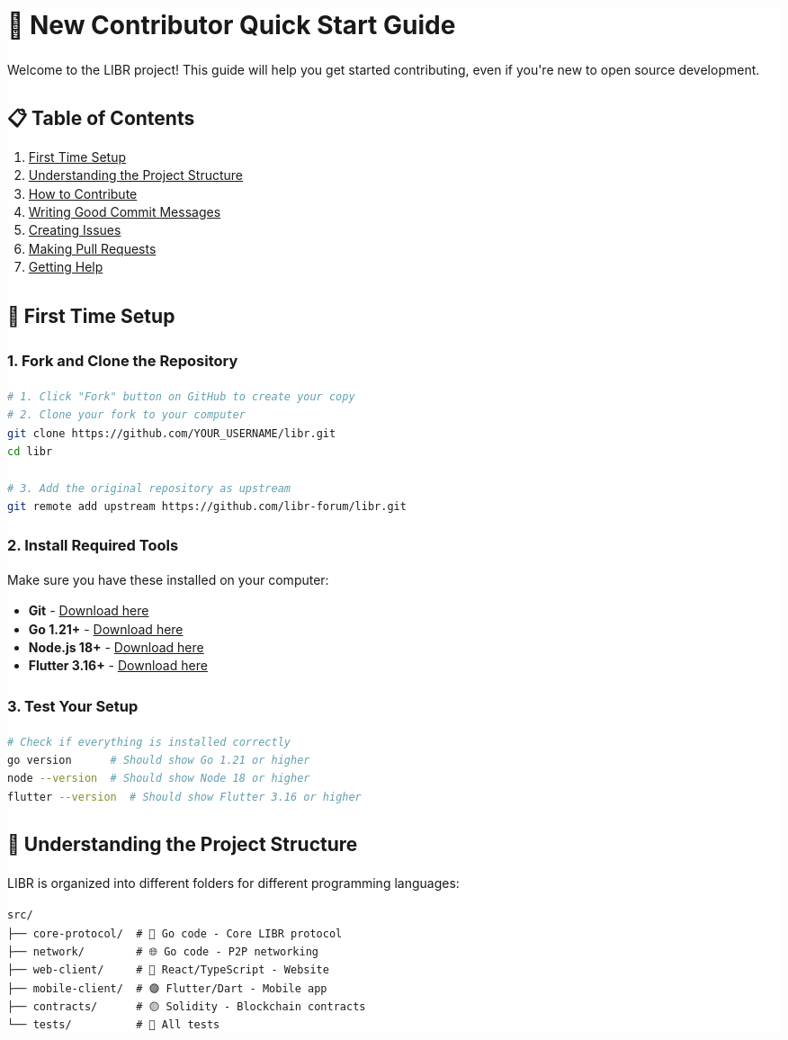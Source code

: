 # 🚀 New Contributor Quick Start Guide

Welcome to the LIBR project! This guide will help you get started contributing, even if you're new to open source development.

## 📋 Table of Contents
1. [First Time Setup](#first-time-setup)
2. [Understanding the Project Structure](#understanding-the-project-structure)
3. [How to Contribute](#how-to-contribute)
4. [Writing Good Commit Messages](#writing-good-commit-messages)
5. [Creating Issues](#creating-issues)
6. [Making Pull Requests](#making-pull-requests)
7. [Getting Help](#getting-help)

## 🔧 First Time Setup

### 1. Fork and Clone the Repository
```bash
# 1. Click "Fork" button on GitHub to create your copy
# 2. Clone your fork to your computer
git clone https://github.com/YOUR_USERNAME/libr.git
cd libr

# 3. Add the original repository as upstream
git remote add upstream https://github.com/libr-forum/libr.git
```

### 2. Install Required Tools
Make sure you have these installed on your computer:

- **Git** - [Download here](https://git-scm.com/downloads)
- **Go 1.21+** - [Download here](https://golang.org/dl/)
- **Node.js 18+** - [Download here](https://nodejs.org/)
- **Flutter 3.16+** - [Download here](https://flutter.dev/docs/get-started/install)

### 3. Test Your Setup
```bash
# Check if everything is installed correctly
go version      # Should show Go 1.21 or higher
node --version  # Should show Node 18 or higher
flutter --version  # Should show Flutter 3.16 or higher
```

## 📁 Understanding the Project Structure

LIBR is organized into different folders for different programming languages:

```
src/
├── core-protocol/  # 🔧 Go code - Core LIBR protocol
├── network/        # 🌐 Go code - P2P networking
├── web-client/     # 🔵 React/TypeScript - Website
├── mobile-client/  # 🟣 Flutter/Dart - Mobile app
├── contracts/      # 🟡 Solidity - Blockchain contracts
└── tests/          # 🔴 All tests
```
